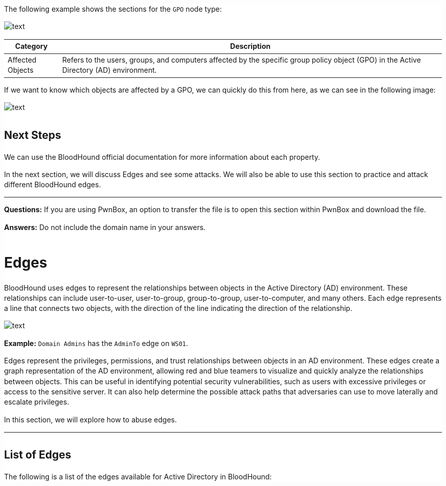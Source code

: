 The following example shows the sections for the `GPO` node type:

![text](hs8E2TOcNn86.jpg)

| **Category** | **Description** |
| --- | --- |
| Affected Objects | Refers to the users, groups, and computers affected by the specific group policy object (GPO) in the Active Directory (AD) environment. |

If we want to know which objects are affected by a GPO, we can quickly do this from here, as we can see in the following image:

![text](RGZnTdiKngiJ.gif)

## Next Steps

We can use the BloodHound official documentation for more information about each property.

In the next section, we will discuss Edges and see some attacks. We will also be able to use this section to practice and attack different BloodHound edges.

* * *

**Questions:** If you are using PwnBox, an option to transfer the file is to open this section within PwnBox and download the file.

**Answers:** Do not include the domain name in your answers.


# Edges

BloodHound uses edges to represent the relationships between objects in the Active Directory (AD) environment. These relationships can include user-to-user, user-to-group, group-to-group, user-to-computer, and many others. Each edge represents a line that connects two objects, with the direction of the line indicating the direction of the relationship.

![text](GOsKdPoRDa2u.jpg)

**Example:** `Domain Admins` has the `AdminTo` edge on `WS01`.

Edges represent the privileges, permissions, and trust relationships between objects in an AD environment. These edges create a graph representation of the AD environment, allowing red and blue teamers to visualize and quickly analyze the relationships between objects. This can be useful in identifying potential security vulnerabilities, such as users with excessive privileges or access to the sensitive server. It can also help determine the possible attack paths that adversaries can use to move laterally and escalate privileges.

In this section, we will explore how to abuse edges.

* * *

## List of Edges

The following is a list of the edges available for Active Directory in BloodHound:
